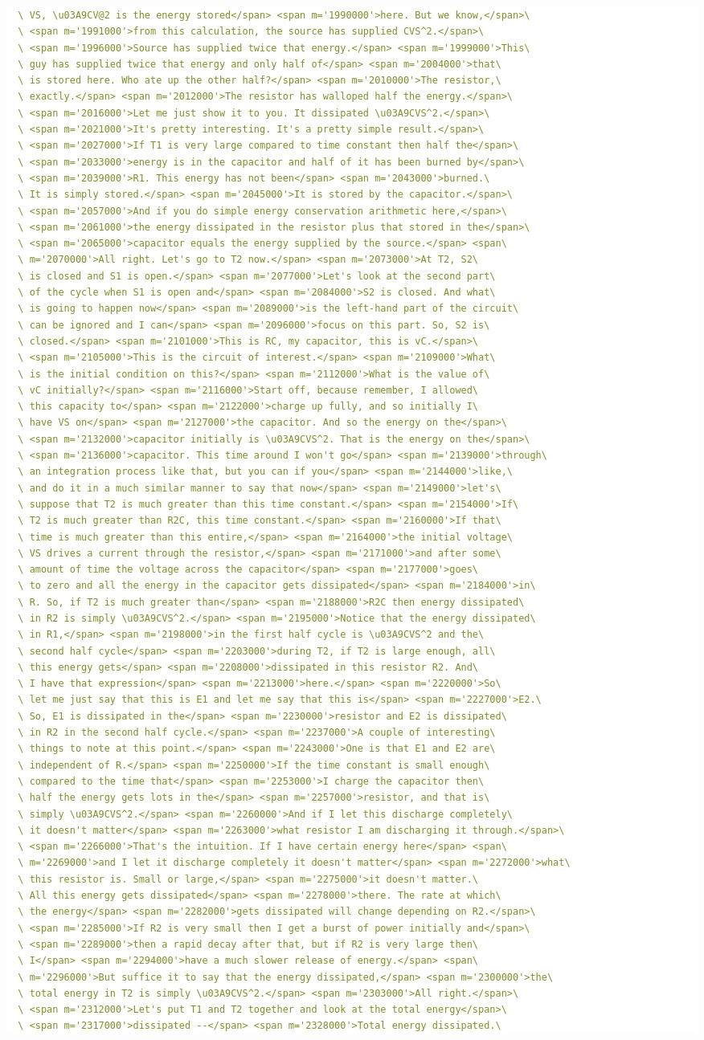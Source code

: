 ```yaml
  \ VS, \u03A9CV@2 is the energy stored</span> <span m='1990000'>here. But we know,</span>\
  \ <span m='1991000'>from this calculation, the source has supplied CVS^2.</span>\
  \ <span m='1996000'>Source has supplied twice that energy.</span> <span m='1999000'>This\
  \ guy has supplied twice that energy and only half of</span> <span m='2004000'>that\
  \ is stored here. Who ate up the other half?</span> <span m='2010000'>The resistor,\
  \ exactly.</span> <span m='2012000'>The resistor has walloped half the energy.</span>\
  \ <span m='2016000'>Let me just show it to you. It dissipated \u03A9CVS^2.</span>\
  \ <span m='2021000'>It's pretty interesting. It's a pretty simple result.</span>\
  \ <span m='2027000'>If T1 is very large compared to time constant then half the</span>\
  \ <span m='2033000'>energy is in the capacitor and half of it has been burned by</span>\
  \ <span m='2039000'>R1. This energy has not been</span> <span m='2043000'>burned.\
  \ It is simply stored.</span> <span m='2045000'>It is stored by the capacitor.</span>\
  \ <span m='2057000'>And if you do simple energy conservation arithmetic here,</span>\
  \ <span m='2061000'>the energy dissipated in the resistor plus that stored in the</span>\
  \ <span m='2065000'>capacitor equals the energy supplied by the source.</span> <span\
  \ m='2070000'>All right. Let's go to T2 now.</span> <span m='2073000'>At T2, S2\
  \ is closed and S1 is open.</span> <span m='2077000'>Let's look at the second part\
  \ of the cycle when S1 is open and</span> <span m='2084000'>S2 is closed. And what\
  \ is going to happen now</span> <span m='2089000'>is the left-hand part of the circuit\
  \ can be ignored and I can</span> <span m='2096000'>focus on this part. So, S2 is\
  \ closed.</span> <span m='2101000'>This is RC, my capacitor, this is vC.</span>\
  \ <span m='2105000'>This is the circuit of interest.</span> <span m='2109000'>What\
  \ is the initial condition on this?</span> <span m='2112000'>What is the value of\
  \ vC initially?</span> <span m='2116000'>Start off, because remember, I allowed\
  \ this capacity to</span> <span m='2122000'>charge up fully, and so initially I\
  \ have VS on</span> <span m='2127000'>the capacitor. And so the energy on the</span>\
  \ <span m='2132000'>capacitor initially is \u03A9CVS^2. That is the energy on the</span>\
  \ <span m='2136000'>capacitor. This time around I won't go</span> <span m='2139000'>through\
  \ an integration process like that, but you can if you</span> <span m='2144000'>like,\
  \ and do it in a much similar manner to say that now</span> <span m='2149000'>let's\
  \ suppose that T2 is much greater than this time constant.</span> <span m='2154000'>If\
  \ T2 is much greater than R2C, this time constant.</span> <span m='2160000'>If that\
  \ time is much greater than this entire,</span> <span m='2164000'>the initial voltage\
  \ VS drives a current through the resistor,</span> <span m='2171000'>and after some\
  \ amount of time the voltage across the capacitor</span> <span m='2177000'>goes\
  \ to zero and all the energy in the capacitor gets dissipated</span> <span m='2184000'>in\
  \ R. So, if T2 is much greater than</span> <span m='2188000'>R2C then energy dissipated\
  \ in R2 is simply \u03A9CVS^2.</span> <span m='2195000'>Notice that the energy dissipated\
  \ in R1,</span> <span m='2198000'>in the first half cycle is \u03A9CVS^2 and the\
  \ second half cycle</span> <span m='2203000'>during T2, if T2 is large enough, all\
  \ this energy gets</span> <span m='2208000'>dissipated in this resistor R2. And\
  \ I have that expression</span> <span m='2213000'>here.</span> <span m='2220000'>So\
  \ let me just say that this is E1 and let me say that this is</span> <span m='2227000'>E2.\
  \ So, E1 is dissipated in the</span> <span m='2230000'>resistor and E2 is dissipated\
  \ in R2 in the second half cycle.</span> <span m='2237000'>A couple of interesting\
  \ things to note at this point.</span> <span m='2243000'>One is that E1 and E2 are\
  \ independent of R.</span> <span m='2250000'>If the time constant is small enough\
  \ compared to the time that</span> <span m='2253000'>I charge the capacitor then\
  \ half the energy gets lots in the</span> <span m='2257000'>resistor, and that is\
  \ simply \u03A9CVS^2.</span> <span m='2260000'>And if I let this discharge completely\
  \ it doesn't matter</span> <span m='2263000'>what resistor I am discharging it through.</span>\
  \ <span m='2266000'>That's the intuition. If I have certain energy here</span> <span\
  \ m='2269000'>and I let it discharge completely it doesn't matter</span> <span m='2272000'>what\
  \ this resistor is. Small or large,</span> <span m='2275000'>it doesn't matter.\
  \ All this energy gets dissipated</span> <span m='2278000'>there. The rate at which\
  \ the energy</span> <span m='2282000'>gets dissipated will change depending on R2.</span>\
  \ <span m='2285000'>If R2 is very small then I get a burst of power initially and</span>\
  \ <span m='2289000'>then a rapid decay after that, but if R2 is very large then\
  \ I</span> <span m='2294000'>have a much slower release of energy.</span> <span\
  \ m='2296000'>But suffice it to say that the energy dissipated,</span> <span m='2300000'>the\
  \ total energy in T2 is simply \u03A9CVS^2.</span> <span m='2303000'>All right.</span>\
  \ <span m='2312000'>Let's put T1 and T2 together and look at the total energy</span>\
  \ <span m='2317000'>dissipated --</span> <span m='2328000'>Total energy dissipated.\
```